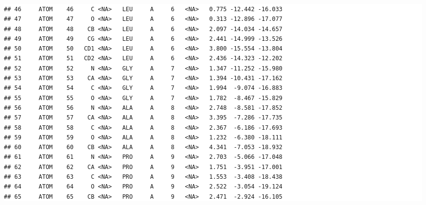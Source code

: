     ## 46     ATOM    46     C <NA>   LEU     A     6   <NA>   0.775 -12.442 -16.033
    ## 47     ATOM    47     O <NA>   LEU     A     6   <NA>   0.313 -12.896 -17.077
    ## 48     ATOM    48    CB <NA>   LEU     A     6   <NA>   2.097 -14.034 -14.657
    ## 49     ATOM    49    CG <NA>   LEU     A     6   <NA>   2.441 -14.999 -13.526
    ## 50     ATOM    50   CD1 <NA>   LEU     A     6   <NA>   3.800 -15.554 -13.804
    ## 51     ATOM    51   CD2 <NA>   LEU     A     6   <NA>   2.436 -14.323 -12.202
    ## 52     ATOM    52     N <NA>   GLY     A     7   <NA>   1.347 -11.252 -15.980
    ## 53     ATOM    53    CA <NA>   GLY     A     7   <NA>   1.394 -10.431 -17.162
    ## 54     ATOM    54     C <NA>   GLY     A     7   <NA>   1.994  -9.074 -16.883
    ## 55     ATOM    55     O <NA>   GLY     A     7   <NA>   1.782  -8.467 -15.829
    ## 56     ATOM    56     N <NA>   ALA     A     8   <NA>   2.748  -8.581 -17.852
    ## 57     ATOM    57    CA <NA>   ALA     A     8   <NA>   3.395  -7.286 -17.735
    ## 58     ATOM    58     C <NA>   ALA     A     8   <NA>   2.367  -6.186 -17.693
    ## 59     ATOM    59     O <NA>   ALA     A     8   <NA>   1.232  -6.380 -18.111
    ## 60     ATOM    60    CB <NA>   ALA     A     8   <NA>   4.341  -7.053 -18.932
    ## 61     ATOM    61     N <NA>   PRO     A     9   <NA>   2.703  -5.066 -17.048
    ## 62     ATOM    62    CA <NA>   PRO     A     9   <NA>   1.751  -3.951 -17.001
    ## 63     ATOM    63     C <NA>   PRO     A     9   <NA>   1.553  -3.408 -18.438
    ## 64     ATOM    64     O <NA>   PRO     A     9   <NA>   2.522  -3.054 -19.124
    ## 65     ATOM    65    CB <NA>   PRO     A     9   <NA>   2.471  -2.924 -16.105